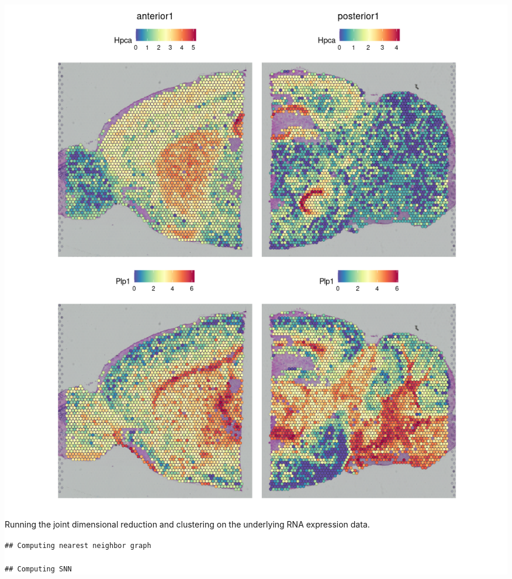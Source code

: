 ![](Spatialtranscriptomics_files/figure-gfm/Gene%20expression%20onto%20merge%20sections-1.png)

Running the joint dimensional reduction and clustering on the underlying
RNA expression data.

    ## Computing nearest neighbor graph

    ## Computing SNN
